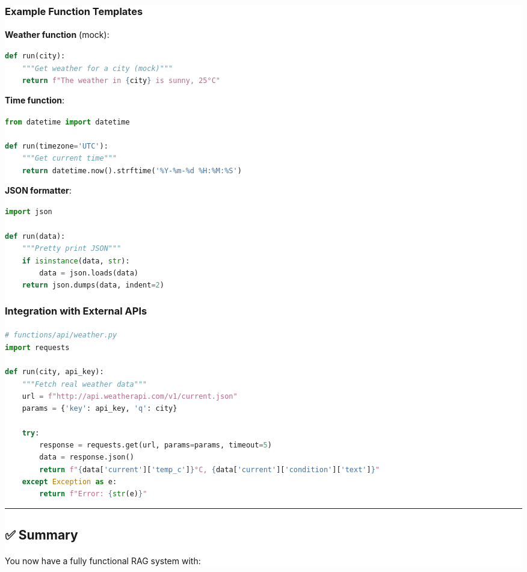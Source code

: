 ### Example Function Templates

**Weather function** (mock):
```python
def run(city):
    """Get weather for a city (mock)"""
    return f"The weather in {city} is sunny, 25°C"
```

**Time function**:
```python
from datetime import datetime

def run(timezone='UTC'):
    """Get current time"""
    return datetime.now().strftime('%Y-%m-%d %H:%M:%S')
```

**JSON formatter**:
```python
import json

def run(data):
    """Pretty print JSON"""
    if isinstance(data, str):
        data = json.loads(data)
    return json.dumps(data, indent=2)
```

### Integration with External APIs

```python
# functions/api/weather.py
import requests

def run(city, api_key):
    """Fetch real weather data"""
    url = f"http://api.weatherapi.com/v1/current.json"
    params = {'key': api_key, 'q': city}
    
    try:
        response = requests.get(url, params=params, timeout=5)
        data = response.json()
        return f"{data['current']['temp_c']}°C, {data['current']['condition']['text']}"
    except Exception as e:
        return f"Error: {str(e)}"
```

---

## ✅ Summary

You now have a fully functional RAG system with:
